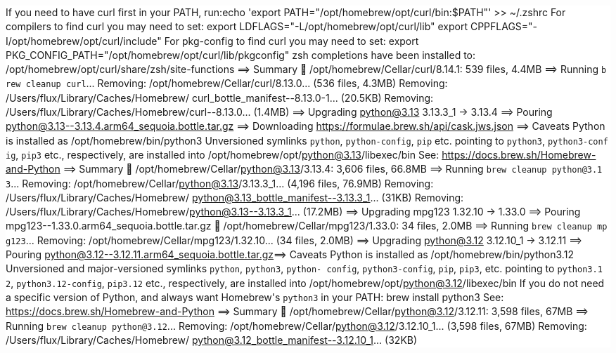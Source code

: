 If you need to have curl first in your PATH, run:echo 'export PATH="/opt/homebrew/opt/curl/bin:$PATH"' >> ~/.zshrc
For compilers to find curl you may need to set:
export LDFLAGS="-L/opt/homebrew/opt/curl/lib"
export CPPFLAGS="-I/opt/homebrew/opt/curl/include"
For pkg-config to find curl you may need to set:
export PKG_CONFIG_PATH="/opt/homebrew/opt/curl/lib/pkgconfig"
zsh completions have been installed to:
/opt/homebrew/opt/curl/share/zsh/site-functions
==> Summary
🍺 /opt/homebrew/Cellar/curl/8.14.1: 539 files, 4.4MB
==> Running `brew cleanup curl`...
Removing: /opt/homebrew/Cellar/curl/8.13.0... (536 files, 4.3MB)
Removing: /Users/flux/Library/Caches/Homebrew/
curl_bottle_manifest--8.13.0-1... (20.5KB)
Removing: /Users/flux/Library/Caches/Homebrew/curl--8.13.0... (1.4MB)
==> Upgrading python@3.13
3.13.3_1 -> 3.13.4
==> Pouring python@3.13--3.13.4.arm64_sequoia.bottle.tar.gz
==> Downloading https://formulae.brew.sh/api/cask.jws.json
==> Caveats
Python is installed as
/opt/homebrew/bin/python3
Unversioned symlinks `python`, `python-config`, `pip` etc. pointing to
`python3`, `python3-config`, `pip3` etc., respectively, are installed
into
/opt/homebrew/opt/python@3.13/libexec/bin
See: https://docs.brew.sh/Homebrew-and-Python
==> Summary
🍺 /opt/homebrew/Cellar/python@3.13/3.13.4: 3,606 files, 66.8MB
==> Running `brew cleanup python@3.13`...
Removing: /opt/homebrew/Cellar/python@3.13/3.13.3_1... (4,196 files,
76.9MB)
Removing: /Users/flux/Library/Caches/Homebrew/
python@3.13_bottle_manifest--3.13.3_1... (31KB)
Removing: /Users/flux/Library/Caches/Homebrew/python@3.13--3.13.3_1...
(17.2MB)
==> Upgrading mpg123
1.32.10 -> 1.33.0
==> Pouring mpg123--1.33.0.arm64_sequoia.bottle.tar.gz
🍺 /opt/homebrew/Cellar/mpg123/1.33.0: 34 files, 2.0MB
==> Running `brew cleanup mpg123`...
Removing: /opt/homebrew/Cellar/mpg123/1.32.10... (34 files, 2.0MB)
==> Upgrading python@3.12
3.12.10_1 -> 3.12.11
==> Pouring python@3.12--3.12.11.arm64_sequoia.bottle.tar.gz==> Caveats
Python is installed as
/opt/homebrew/bin/python3.12
Unversioned and major-versioned symlinks `python`, `python3`, `python-
config`, `python3-config`, `pip`, `pip3`, etc. pointing to
`python3.12`, `python3.12-config`, `pip3.12` etc., respectively, are
installed into
/opt/homebrew/opt/python@3.12/libexec/bin
If you do not need a specific version of Python, and always want
Homebrew's `python3` in your PATH:
brew install python3
See: https://docs.brew.sh/Homebrew-and-Python
==> Summary
🍺 /opt/homebrew/Cellar/python@3.12/3.12.11: 3,598 files, 67MB
==> Running `brew cleanup python@3.12`...
Removing: /opt/homebrew/Cellar/python@3.12/3.12.10_1... (3,598 files,
67MB)
Removing: /Users/flux/Library/Caches/Homebrew/
python@3.12_bottle_manifest--3.12.10_1... (32KB)